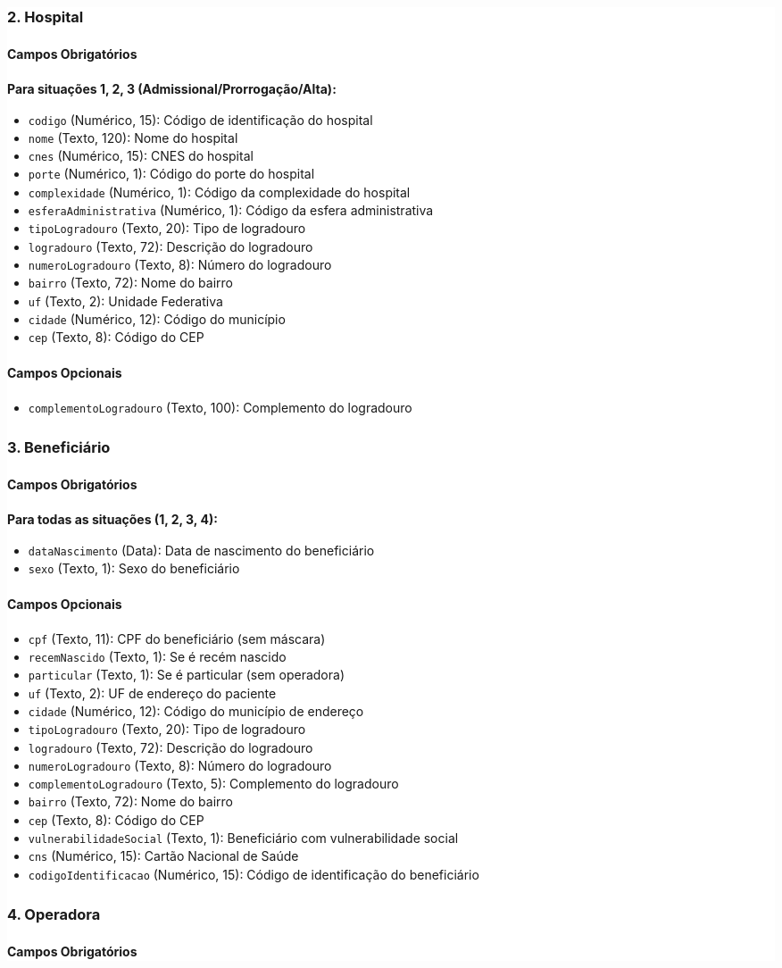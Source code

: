 ### 2. Hospital

#### Campos Obrigatórios

**Para situações 1, 2, 3 (Admissional/Prorrogação/Alta):**

- `codigo` (Numérico, 15): Código de identificação do hospital
- `nome` (Texto, 120): Nome do hospital
- `cnes` (Numérico, 15): CNES do hospital
- `porte` (Numérico, 1): Código do porte do hospital
- `complexidade` (Numérico, 1): Código da complexidade do hospital
- `esferaAdministrativa` (Numérico, 1): Código da esfera administrativa
- `tipoLogradouro` (Texto, 20): Tipo de logradouro
- `logradouro` (Texto, 72): Descrição do logradouro
- `numeroLogradouro` (Texto, 8): Número do logradouro
- `bairro` (Texto, 72): Nome do bairro
- `uf` (Texto, 2): Unidade Federativa
- `cidade` (Numérico, 12): Código do município
- `cep` (Texto, 8): Código do CEP

#### Campos Opcionais

- `complementoLogradouro` (Texto, 100): Complemento do logradouro

### 3. Beneficiário

#### Campos Obrigatórios

**Para todas as situações (1, 2, 3, 4):**

- `dataNascimento` (Data): Data de nascimento do beneficiário
- `sexo` (Texto, 1): Sexo do beneficiário

#### Campos Opcionais

- `cpf` (Texto, 11): CPF do beneficiário (sem máscara)
- `recemNascido` (Texto, 1): Se é recém nascido
- `particular` (Texto, 1): Se é particular (sem operadora)
- `uf` (Texto, 2): UF de endereço do paciente
- `cidade` (Numérico, 12): Código do município de endereço
- `tipoLogradouro` (Texto, 20): Tipo de logradouro
- `logradouro` (Texto, 72): Descrição do logradouro
- `numeroLogradouro` (Texto, 8): Número do logradouro
- `complementoLogradouro` (Texto, 5): Complemento do logradouro
- `bairro` (Texto, 72): Nome do bairro
- `cep` (Texto, 8): Código do CEP
- `vulnerabilidadeSocial` (Texto, 1): Beneficiário com vulnerabilidade social
- `cns` (Numérico, 15): Cartão Nacional de Saúde
- `codigoIdentificacao` (Numérico, 15): Código de identificação do beneficiário

### 4. Operadora

#### Campos Obrigatórios
